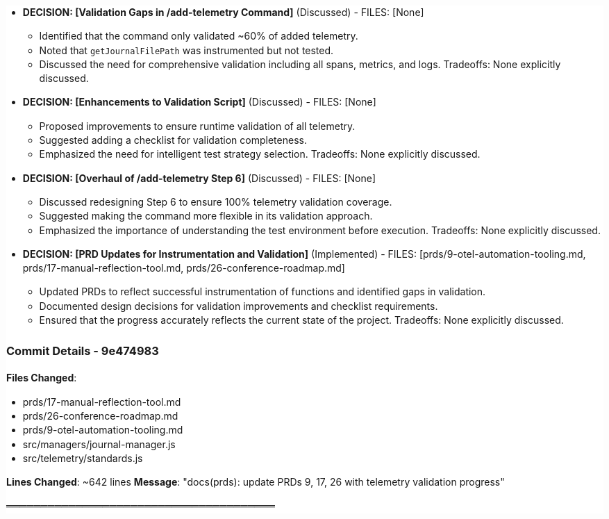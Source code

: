 - **DECISION: [Validation Gaps in /add-telemetry Command]** (Discussed) - FILES: [None]
  - Identified that the command only validated ~60% of added telemetry.
  - Noted that `getJournalFilePath` was instrumented but not tested.
  - Discussed the need for comprehensive validation including all spans, metrics, and logs.
  Tradeoffs: None explicitly discussed.

- **DECISION: [Enhancements to Validation Script]** (Discussed) - FILES: [None]
  - Proposed improvements to ensure runtime validation of all telemetry.
  - Suggested adding a checklist for validation completeness.
  - Emphasized the need for intelligent test strategy selection.
  Tradeoffs: None explicitly discussed.

- **DECISION: [Overhaul of /add-telemetry Step 6]** (Discussed) - FILES: [None]
  - Discussed redesigning Step 6 to ensure 100% telemetry validation coverage.
  - Suggested making the command more flexible in its validation approach.
  - Emphasized the importance of understanding the test environment before execution.
  Tradeoffs: None explicitly discussed.

- **DECISION: [PRD Updates for Instrumentation and Validation]** (Implemented) - FILES: [prds/9-otel-automation-tooling.md, prds/17-manual-reflection-tool.md, prds/26-conference-roadmap.md]
  - Updated PRDs to reflect successful instrumentation of functions and identified gaps in validation.
  - Documented design decisions for validation improvements and checklist requirements.
  - Ensured that the progress accurately reflects the current state of the project.
  Tradeoffs: None explicitly discussed.

### Commit Details - 9e474983

**Files Changed**:
- prds/17-manual-reflection-tool.md
- prds/26-conference-roadmap.md
- prds/9-otel-automation-tooling.md
- src/managers/journal-manager.js
- src/telemetry/standards.js

**Lines Changed**: ~642 lines
**Message**: "docs(prds): update PRDs 9, 17, 26 with telemetry validation progress"

═══════════════════════════════════════

